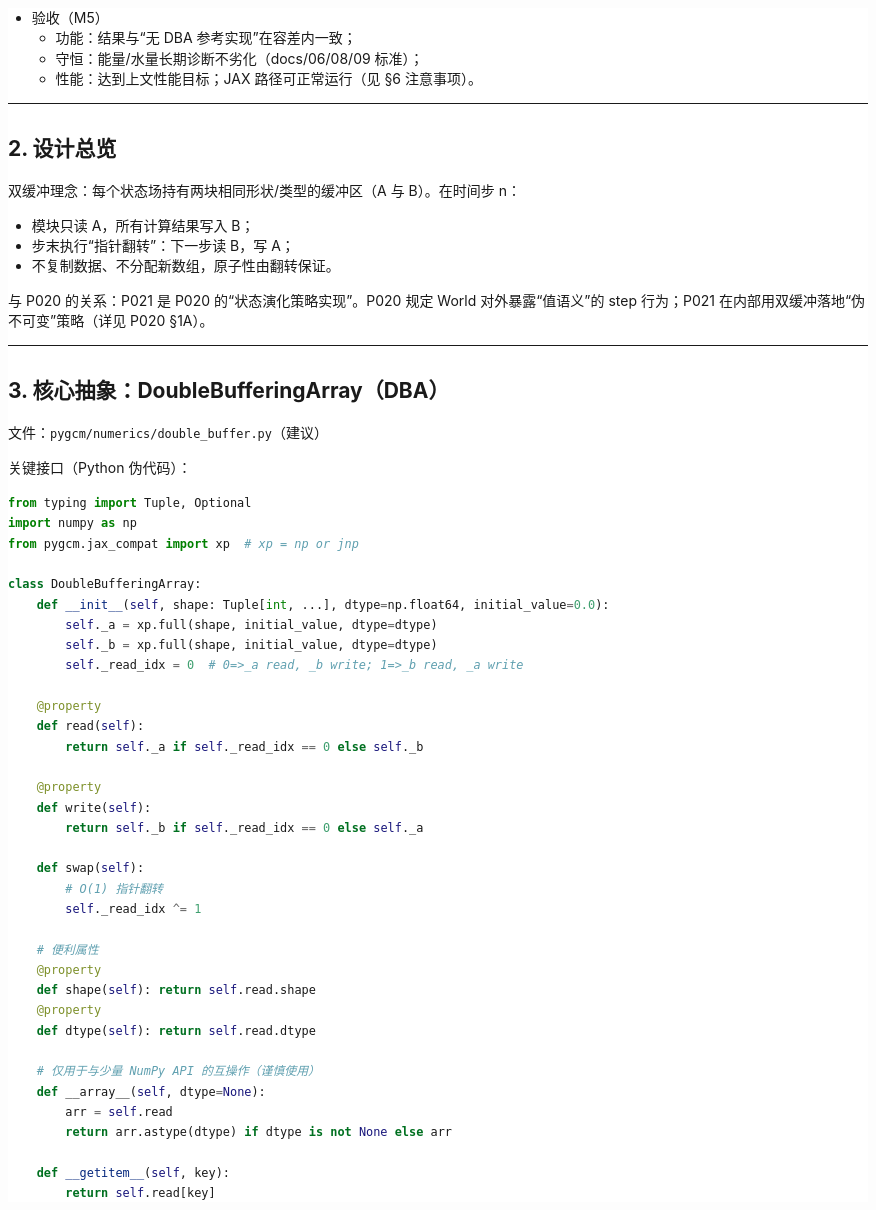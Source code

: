 - 验收（M5）
  - 功能：结果与“无 DBA 参考实现”在容差内一致；
  - 守恒：能量/水量长期诊断不劣化（docs/06/08/09 标准）；
  - 性能：达到上文性能目标；JAX 路径可正常运行（见 §6 注意事项）。

---

## 2. 设计总览

双缓冲理念：每个状态场持有两块相同形状/类型的缓冲区（A 与 B）。在时间步 n：
- 模块只读 A，所有计算结果写入 B；
- 步末执行“指针翻转”：下一步读 B，写 A；
- 不复制数据、不分配新数组，原子性由翻转保证。

与 P020 的关系：P021 是 P020 的“状态演化策略实现”。P020 规定 World 对外暴露“值语义”的 step 行为；P021 在内部用双缓冲落地“伪不可变”策略（详见 P020 §1A）。

---

## 3. 核心抽象：DoubleBufferingArray（DBA）

文件：`pygcm/numerics/double_buffer.py`（建议）

关键接口（Python 伪代码）：
```python
from typing import Tuple, Optional
import numpy as np
from pygcm.jax_compat import xp  # xp = np or jnp

class DoubleBufferingArray:
    def __init__(self, shape: Tuple[int, ...], dtype=np.float64, initial_value=0.0):
        self._a = xp.full(shape, initial_value, dtype=dtype)
        self._b = xp.full(shape, initial_value, dtype=dtype)
        self._read_idx = 0  # 0=>_a read, _b write; 1=>_b read, _a write

    @property
    def read(self):
        return self._a if self._read_idx == 0 else self._b

    @property
    def write(self):
        return self._b if self._read_idx == 0 else self._a

    def swap(self):
        # O(1) 指针翻转
        self._read_idx ^= 1

    # 便利属性
    @property
    def shape(self): return self.read.shape
    @property
    def dtype(self): return self.read.dtype

    # 仅用于与少量 NumPy API 的互操作（谨慎使用）
    def __array__(self, dtype=None):
        arr = self.read
        return arr.astype(dtype) if dtype is not None else arr

    def __getitem__(self, key):
        return self.read[key]
```
